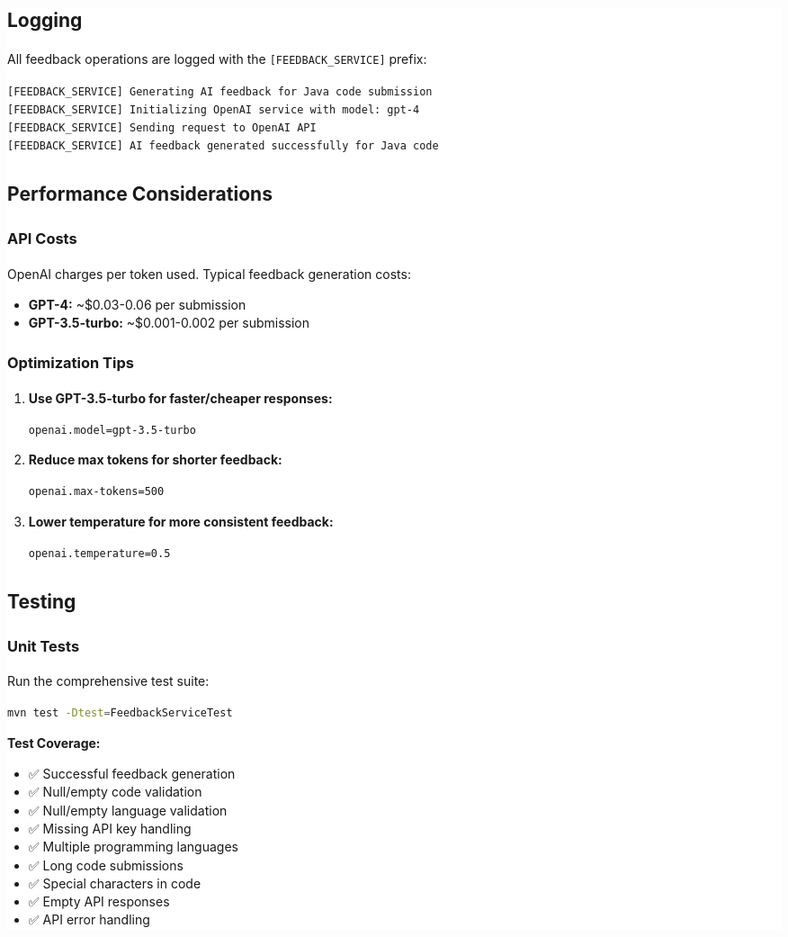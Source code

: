 ## Logging

All feedback operations are logged with the `[FEEDBACK_SERVICE]` prefix:

```
[FEEDBACK_SERVICE] Generating AI feedback for Java code submission
[FEEDBACK_SERVICE] Initializing OpenAI service with model: gpt-4
[FEEDBACK_SERVICE] Sending request to OpenAI API
[FEEDBACK_SERVICE] AI feedback generated successfully for Java code
```

## Performance Considerations

### API Costs

OpenAI charges per token used. Typical feedback generation costs:
- **GPT-4:** ~$0.03-0.06 per submission
- **GPT-3.5-turbo:** ~$0.001-0.002 per submission

### Optimization Tips

1. **Use GPT-3.5-turbo for faster/cheaper responses:**
   ```properties
   openai.model=gpt-3.5-turbo
   ```

2. **Reduce max tokens for shorter feedback:**
   ```properties
   openai.max-tokens=500
   ```

3. **Lower temperature for more consistent feedback:**
   ```properties
   openai.temperature=0.5
   ```

## Testing

### Unit Tests

Run the comprehensive test suite:

```bash
mvn test -Dtest=FeedbackServiceTest
```

**Test Coverage:**
- ✅ Successful feedback generation
- ✅ Null/empty code validation
- ✅ Null/empty language validation
- ✅ Missing API key handling
- ✅ Multiple programming languages
- ✅ Long code submissions
- ✅ Special characters in code
- ✅ Empty API responses
- ✅ API error handling
